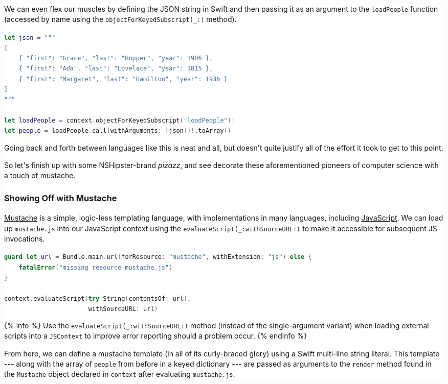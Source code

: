 We can even flex our muscles by defining the JSON string in Swift
and then passing it as an argument to the `loadPeople` function
(accessed by name using the `objectForKeyedSubscript(_:)` method).

```swift
let json = """
[
    { "first": "Grace", "last": "Hopper", "year": 1906 },
    { "first": "Ada", "last": "Lovelace", "year": 1815 },
    { "first": "Margaret", "last": "Hamilton", "year": 1936 }
]
"""

let loadPeople = context.objectForKeyedSubscript("loadPeople")!
let people = loadPeople.call(withArguments: [json])!.toArray()
```

Going back and forth between languages like this is neat and all,
but doesn't quite justify all of the effort it took to get to this point.

So let's finish up with some NSHipster-brand _pizazz_,
and see decorate these aforementioned pioneers of computer science
with a touch of mustache.

### Showing Off with Mustache

[Mustache](https://mustache.github.io) is a simple,
logic-less templating language,
with implementations in many languages,
including [JavaScript](https://github.com/janl/mustache.js).
We can load up `mustache.js` into our JavaScript context
using the `evaluateScript(_:withSourceURL:)`
to make it accessible for subsequent JS invocations.

```swift
guard let url = Bundle.main.url(forResource: "mustache", withExtension: "js") else {
    fatalError("missing resource mustache.js")
}

context.evaluateScript(try String(contentsOf: url),
                       withSourceURL: url)
```

{% info %}
Use the `evaluateScript(_:withSourceURL:)` method
(instead of the single-argument variant)
when loading external scripts into a `JSContext`
to improve error reporting should a problem occur.
{% endinfo %}

From here,
we can define a mustache template (in all of its curly-braced glory)
using a Swift multi-line string literal.
This template ---
along with the array of `people` from before in a keyed dictionary ---
are passed as arguments to the `render` method
found in the `Mustache` object declared in `context`
after evaluating `mustache.js`.

